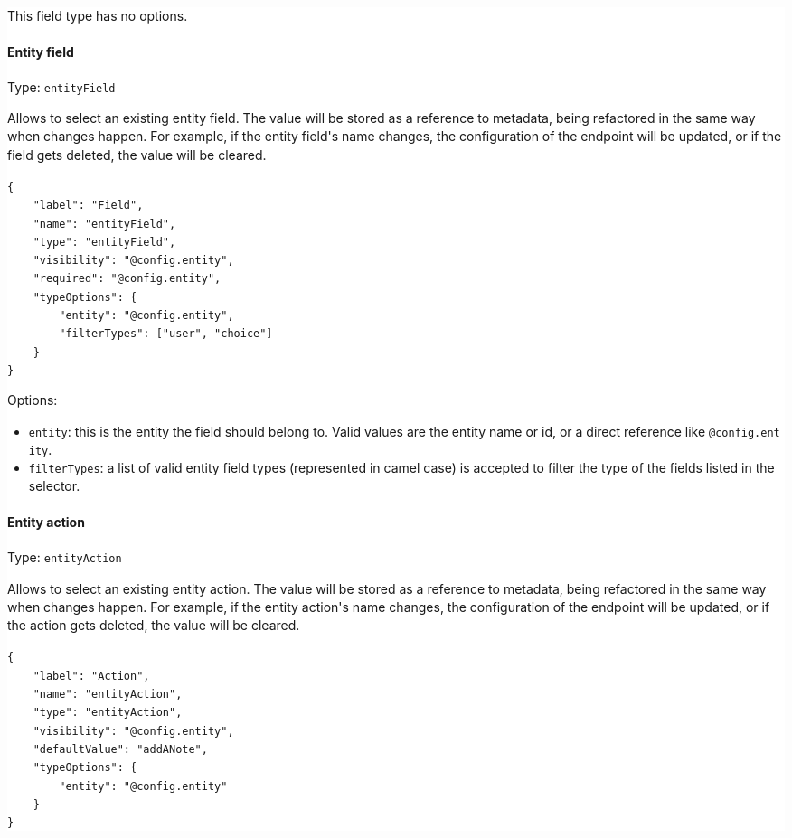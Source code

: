 This field type has no options.

#### Entity field

Type: `entityField`

Allows to select an existing entity field. The value will be stored as a reference to metadata, being refactored in
the same way when changes happen. For example, if the entity field's name changes, the configuration of
the endpoint will be updated, or if the field gets deleted, the value will be cleared.

```
{
    "label": "Field",
    "name": "entityField",
    "type": "entityField",
    "visibility": "@config.entity",
    "required": "@config.entity",
    "typeOptions": {
        "entity": "@config.entity",
        "filterTypes": ["user", "choice"]
    }
}
```

Options:

- `entity`: this is the entity the field should belong to. Valid values are the entity name or id, or a direct
  reference like `@config.entity`.
- `filterTypes`: a list of valid entity field types (represented in camel case) is accepted to filter the type of the
  fields listed in the selector.

#### Entity action

Type: `entityAction`

Allows to select an existing entity action. The value will be stored as a reference to metadata, being refactored in
the same way when changes happen. For example, if the entity action's name changes, the configuration of
the endpoint will be updated, or if the action gets deleted, the value will be cleared.

```
{
    "label": "Action",
    "name": "entityAction",
    "type": "entityAction",
    "visibility": "@config.entity",
    "defaultValue": "addANote",
    "typeOptions": {
        "entity": "@config.entity"
    }
}
```
